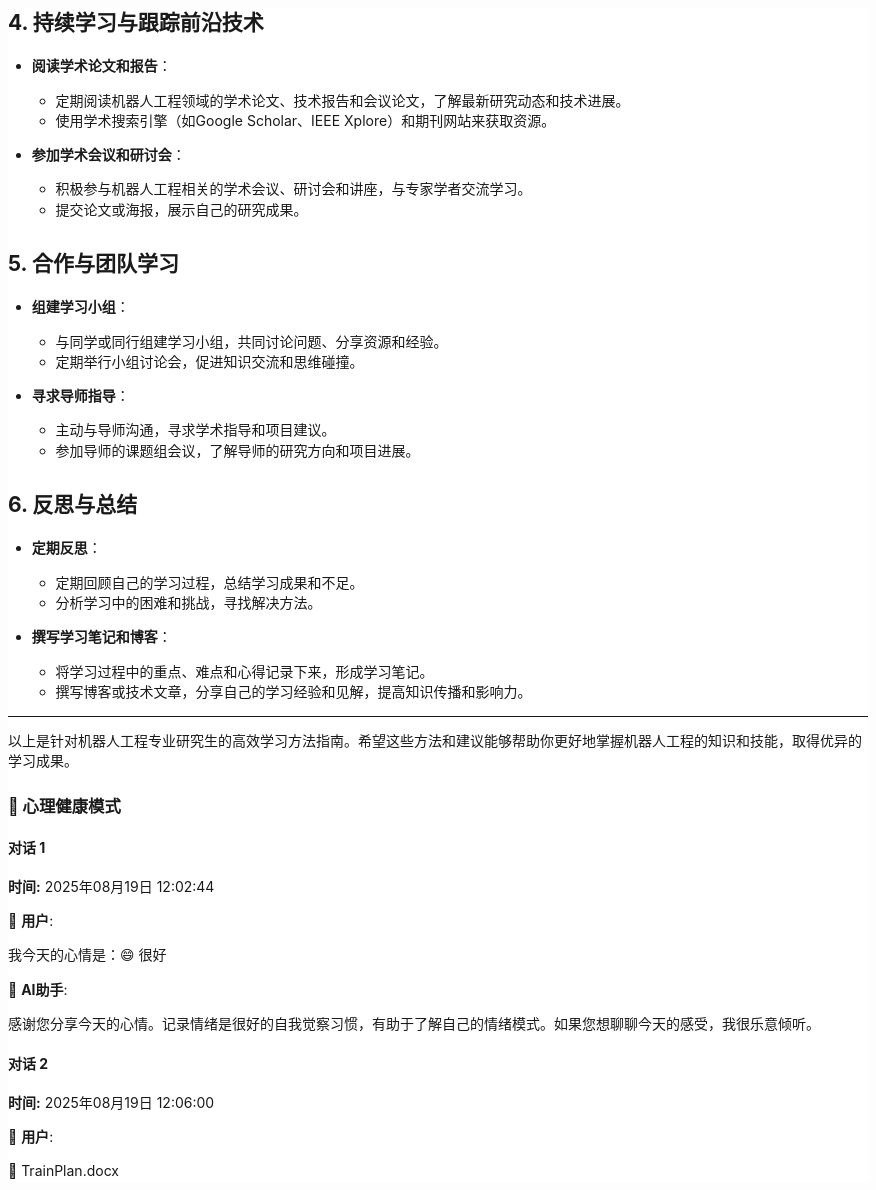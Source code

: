 ## 4. **持续学习与跟踪前沿技术**

- **阅读学术论文和报告**：
  - 定期阅读机器人工程领域的学术论文、技术报告和会议论文，了解最新研究动态和技术进展。
  - 使用学术搜索引擎（如Google Scholar、IEEE Xplore）和期刊网站来获取资源。

- **参加学术会议和研讨会**：
  - 积极参与机器人工程相关的学术会议、研讨会和讲座，与专家学者交流学习。
  - 提交论文或海报，展示自己的研究成果。

## 5. **合作与团队学习**

- **组建学习小组**：
  - 与同学或同行组建学习小组，共同讨论问题、分享资源和经验。
  - 定期举行小组讨论会，促进知识交流和思维碰撞。

- **寻求导师指导**：
  - 主动与导师沟通，寻求学术指导和项目建议。
  - 参加导师的课题组会议，了解导师的研究方向和项目进展。

## 6. **反思与总结**

- **定期反思**：
  - 定期回顾自己的学习过程，总结学习成果和不足。
  - 分析学习中的困难和挑战，寻找解决方法。

- **撰写学习笔记和博客**：
  - 将学习过程中的重点、难点和心得记录下来，形成学习笔记。
  - 撰写博客或技术文章，分享自己的学习经验和见解，提高知识传播和影响力。

---

以上是针对机器人工程专业研究生的高效学习方法指南。希望这些方法和建议能够帮助你更好地掌握机器人工程的知识和技能，取得优异的学习成果。


### 💚 心理健康模式

#### 对话 1

**时间:** 2025年08月19日 12:02:44

👤 **用户**:

我今天的心情是：😄 很好

🤖 **AI助手**:

感谢您分享今天的心情。记录情绪是很好的自我觉察习惯，有助于了解自己的情绪模式。如果您想聊聊今天的感受，我很乐意倾听。

#### 对话 2

**时间:** 2025年08月19日 12:06:00

👤 **用户**:

📎 TrainPlan.docx
